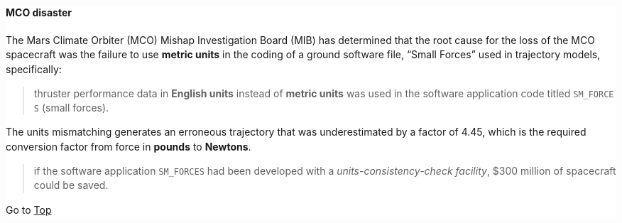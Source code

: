#### MCO disaster

The Mars Climate Orbiter (MCO) Mishap Investigation Board (MIB) has determined that the root cause for the loss of the MCO spacecraft was the failure to use **metric units** in the coding of a ground software file, “Small Forces” used in trajectory models, specifically:

> thruster performance data in **English units** instead of **metric units** was used in the software application code titled `SM_FORCES` (small forces).

The units mismatching generates an erroneous trajectory that was underestimated by a factor of 4.45, which is the required conversion factor from force in **pounds** to **Newtons**.

> if the software application `SM_FORCES` had been developed with a *units-consistency-check facility*, $300 million of spacecraft could be saved.

Go to [Top](#top)
